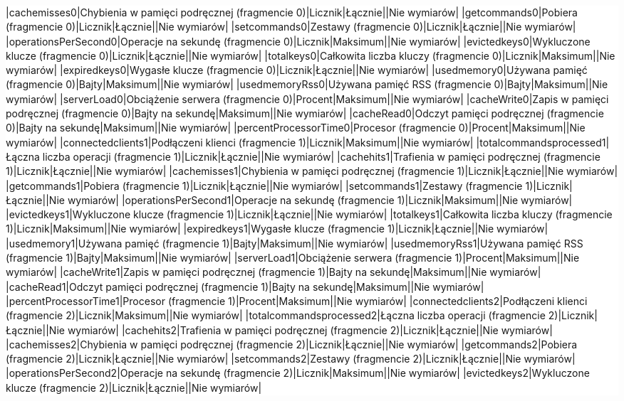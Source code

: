 |cachemisses0|Chybienia w pamięci podręcznej (fragmencie 0)|Licznik|Łącznie||Nie wymiarów|
|getcommands0|Pobiera (fragmencie 0)|Licznik|Łącznie||Nie wymiarów|
|setcommands0|Zestawy (fragmencie 0)|Licznik|Łącznie||Nie wymiarów|
|operationsPerSecond0|Operacje na sekundę (fragmencie 0)|Licznik|Maksimum||Nie wymiarów|
|evictedkeys0|Wykluczone klucze (fragmencie 0)|Licznik|Łącznie||Nie wymiarów|
|totalkeys0|Całkowita liczba kluczy (fragmencie 0)|Licznik|Maksimum||Nie wymiarów|
|expiredkeys0|Wygasłe klucze (fragmencie 0)|Licznik|Łącznie||Nie wymiarów|
|usedmemory0|Używana pamięć (fragmencie 0)|Bajty|Maksimum||Nie wymiarów|
|usedmemoryRss0|Używana pamięć RSS (fragmencie 0)|Bajty|Maksimum||Nie wymiarów|
|serverLoad0|Obciążenie serwera (fragmencie 0)|Procent|Maksimum||Nie wymiarów|
|cacheWrite0|Zapis w pamięci podręcznej (fragmencie 0)|Bajty na sekundę|Maksimum||Nie wymiarów|
|cacheRead0|Odczyt pamięci podręcznej (fragmencie 0)|Bajty na sekundę|Maksimum||Nie wymiarów|
|percentProcessorTime0|Procesor (fragmencie 0)|Procent|Maksimum||Nie wymiarów|
|connectedclients1|Podłączeni klienci (fragmencie 1)|Licznik|Maksimum||Nie wymiarów|
|totalcommandsprocessed1|Łączna liczba operacji (fragmencie 1)|Licznik|Łącznie||Nie wymiarów|
|cachehits1|Trafienia w pamięci podręcznej (fragmencie 1)|Licznik|Łącznie||Nie wymiarów|
|cachemisses1|Chybienia w pamięci podręcznej (fragmencie 1)|Licznik|Łącznie||Nie wymiarów|
|getcommands1|Pobiera (fragmencie 1)|Licznik|Łącznie||Nie wymiarów|
|setcommands1|Zestawy (fragmencie 1)|Licznik|Łącznie||Nie wymiarów|
|operationsPerSecond1|Operacje na sekundę (fragmencie 1)|Licznik|Maksimum||Nie wymiarów|
|evictedkeys1|Wykluczone klucze (fragmencie 1)|Licznik|Łącznie||Nie wymiarów|
|totalkeys1|Całkowita liczba kluczy (fragmencie 1)|Licznik|Maksimum||Nie wymiarów|
|expiredkeys1|Wygasłe klucze (fragmencie 1)|Licznik|Łącznie||Nie wymiarów|
|usedmemory1|Używana pamięć (fragmencie 1)|Bajty|Maksimum||Nie wymiarów|
|usedmemoryRss1|Używana pamięć RSS (fragmencie 1)|Bajty|Maksimum||Nie wymiarów|
|serverLoad1|Obciążenie serwera (fragmencie 1)|Procent|Maksimum||Nie wymiarów|
|cacheWrite1|Zapis w pamięci podręcznej (fragmencie 1)|Bajty na sekundę|Maksimum||Nie wymiarów|
|cacheRead1|Odczyt pamięci podręcznej (fragmencie 1)|Bajty na sekundę|Maksimum||Nie wymiarów|
|percentProcessorTime1|Procesor (fragmencie 1)|Procent|Maksimum||Nie wymiarów|
|connectedclients2|Podłączeni klienci (fragmencie 2)|Licznik|Maksimum||Nie wymiarów|
|totalcommandsprocessed2|Łączna liczba operacji (fragmencie 2)|Licznik|Łącznie||Nie wymiarów|
|cachehits2|Trafienia w pamięci podręcznej (fragmencie 2)|Licznik|Łącznie||Nie wymiarów|
|cachemisses2|Chybienia w pamięci podręcznej (fragmencie 2)|Licznik|Łącznie||Nie wymiarów|
|getcommands2|Pobiera (fragmencie 2)|Licznik|Łącznie||Nie wymiarów|
|setcommands2|Zestawy (fragmencie 2)|Licznik|Łącznie||Nie wymiarów|
|operationsPerSecond2|Operacje na sekundę (fragmencie 2)|Licznik|Maksimum||Nie wymiarów|
|evictedkeys2|Wykluczone klucze (fragmencie 2)|Licznik|Łącznie||Nie wymiarów|